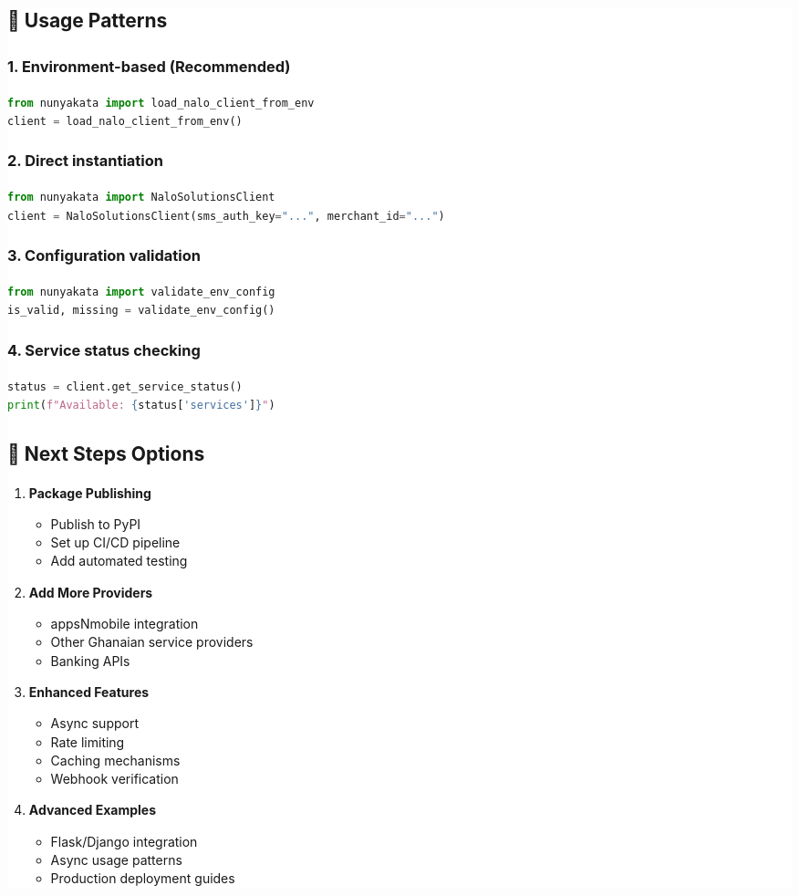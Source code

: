 ## 🌟 Usage Patterns

### 1. Environment-based (Recommended)

```python
from nunyakata import load_nalo_client_from_env
client = load_nalo_client_from_env()
```

### 2. Direct instantiation

```python
from nunyakata import NaloSolutionsClient
client = NaloSolutionsClient(sms_auth_key="...", merchant_id="...")
```

### 3. Configuration validation

```python
from nunyakata import validate_env_config
is_valid, missing = validate_env_config()
```

### 4. Service status checking

```python
status = client.get_service_status()
print(f"Available: {status['services']}")
```

## 🎯 Next Steps Options

1. **Package Publishing**

   - Publish to PyPI
   - Set up CI/CD pipeline
   - Add automated testing

2. **Add More Providers**

   - appsNmobile integration
   - Other Ghanaian service providers
   - Banking APIs

3. **Enhanced Features**

   - Async support
   - Rate limiting
   - Caching mechanisms
   - Webhook verification

4. **Advanced Examples**
   - Flask/Django integration
   - Async usage patterns
   - Production deployment guides
